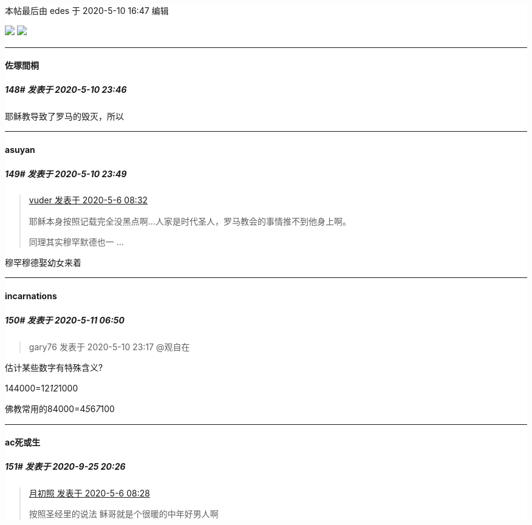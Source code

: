 
 本帖最后由 edes 于 2020-5-10 16:47 编辑 

<img src="http://img0.imgtn.bdimg.com/it/u=1245018030,3548698966&amp;fm=26&amp;gp=0.jpg" referrerpolicy="no-referrer">
<img src="https://static.saraba1st.com/image/smiley/face2017/065.png" referrerpolicy="no-referrer">


-----

####  佐塚間桐  
##### 148#       发表于 2020-5-10 23:46


耶稣教导致了罗马的毁灭，所以


-----

####  asuyan  
##### 149#       发表于 2020-5-10 23:49


<blockquote><a href="httphttps://bbs.saraba1st.com/2b/forum.php?mod=redirect&amp;goto=findpost&amp;pid=47316997&amp;ptid=1932775" target="_blank">vuder 发表于 2020-5-6 08:32</a>

耶稣本身按照记载完全没黑点啊…人家是时代圣人，罗马教会的事情推不到他身上啊。

同理其实穆罕默德也一 ...</blockquote>
穆罕穆德娶幼女来着


-----

####  incarnations  
##### 150#       发表于 2020-5-11 06:50


<blockquote>gary76 发表于 2020-5-10 23:17
@观自在

</blockquote>
估计某些数字有特殊含义?

144000=12*12*1000

佛教常用的84000=4*5*6*7*100


-----

####  ac死或生  
##### 151#       发表于 2020-9-25 20:26


<blockquote><a href="httphttps://bbs.saraba1st.com/2b/forum.php?mod=redirect&amp;goto=findpost&amp;pid=47316965&amp;ptid=1932775" target="_blank">月初照 发表于 2020-5-6 08:28</a>

按照圣经里的说法 稣哥就是个很暖的中年好男人啊
